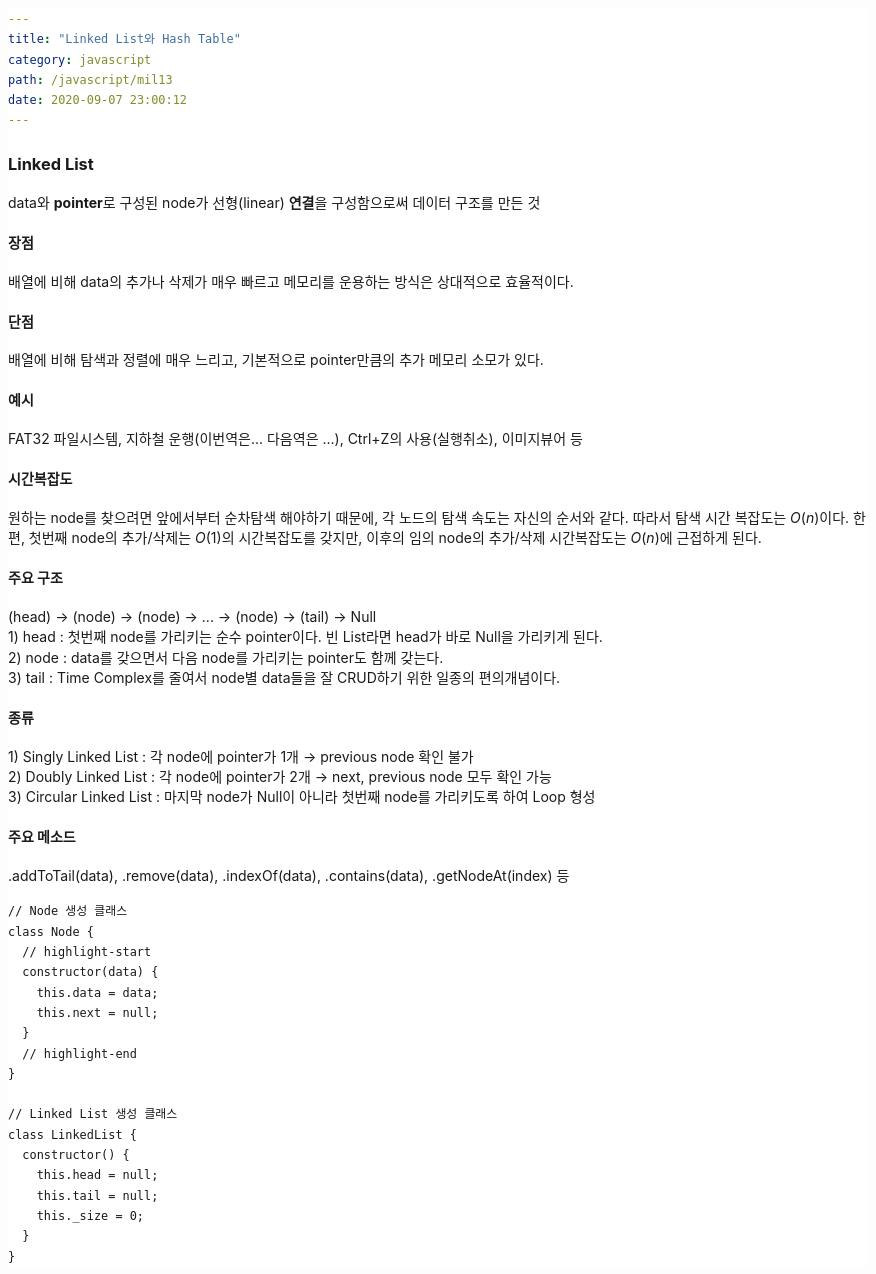 ```yaml
---
title: "Linked List와 Hash Table"
category: javascript
path: /javascript/mil13
date: 2020-09-07 23:00:12
---
```


### Linked List

data와 **pointer**로 구성된 node가 선형(linear) **연결**을 구성함으로써 데이터 구조를 만든 것

#### 장점

배열에 비해 data의 추가나 삭제가 매우 빠르고 메모리를 운용하는 방식은 상대적으로 효율적이다.

#### 단점

배열에 비해 탐색과 정렬에 매우 느리고, 기본적으로 pointer만큼의 추가 메모리 소모가 있다.

#### 예시

FAT32 파일시스템, 지하철 운행(이번역은... 다음역은 ...), Ctrl+Z의 사용(실행취소), 이미지뷰어 등

#### 시간복잡도

원하는 node를 찾으려면 앞에서부터 순차탐색 해야하기 때문에, 각 노드의 탐색 속도는 자신의 순서와 같다. 따라서 탐색 시간 복잡도는 $O(n)$이다. 한편, 첫번째 node의 추가/삭제는 $O(1)$의 시간복잡도를 갖지만, 이후의 임의 node의 추가/삭제 시간복잡도는 $O(n)$에 근접하게 된다.

#### 주요 구조

(head) → (node) → (node) → ... → (node) → (tail) → Null  
1\) head : 첫번째 node를 가리키는 순수 pointer이다. 빈 List라면 head가 바로 Null을 가리키게 된다.  
2\) node : data를 갖으면서 다음 node를 가리키는 pointer도 함께 갖는다.  
3\) tail : Time Complex를 줄여서 node별 data들을 잘 CRUD하기 위한 일종의 편의개념이다.

#### 종류

1\) Singly Linked List : 각 node에 pointer가 1개 → previous node 확인 불가  
2\) Doubly Linked List : 각 node에 pointer가 2개 → next, previous node 모두 확인 가능  
3\) Circular Linked List : 마지막 node가 Null이 아니라 첫번째 node를 가리키도록 하여 Loop 형성

#### 주요 메소드

.addToTail(data), .remove(data), .indexOf(data), .contains(data), .getNodeAt(index) 등

```jsx{numberLines: true}
// Node 생성 클래스
class Node {
  // highlight-start
  constructor(data) {
    this.data = data;
    this.next = null;
  }
  // highlight-end
}

// Linked List 생성 클래스
class LinkedList {
  constructor() {
    this.head = null;
    this.tail = null;
    this._size = 0;
  }
}
```
